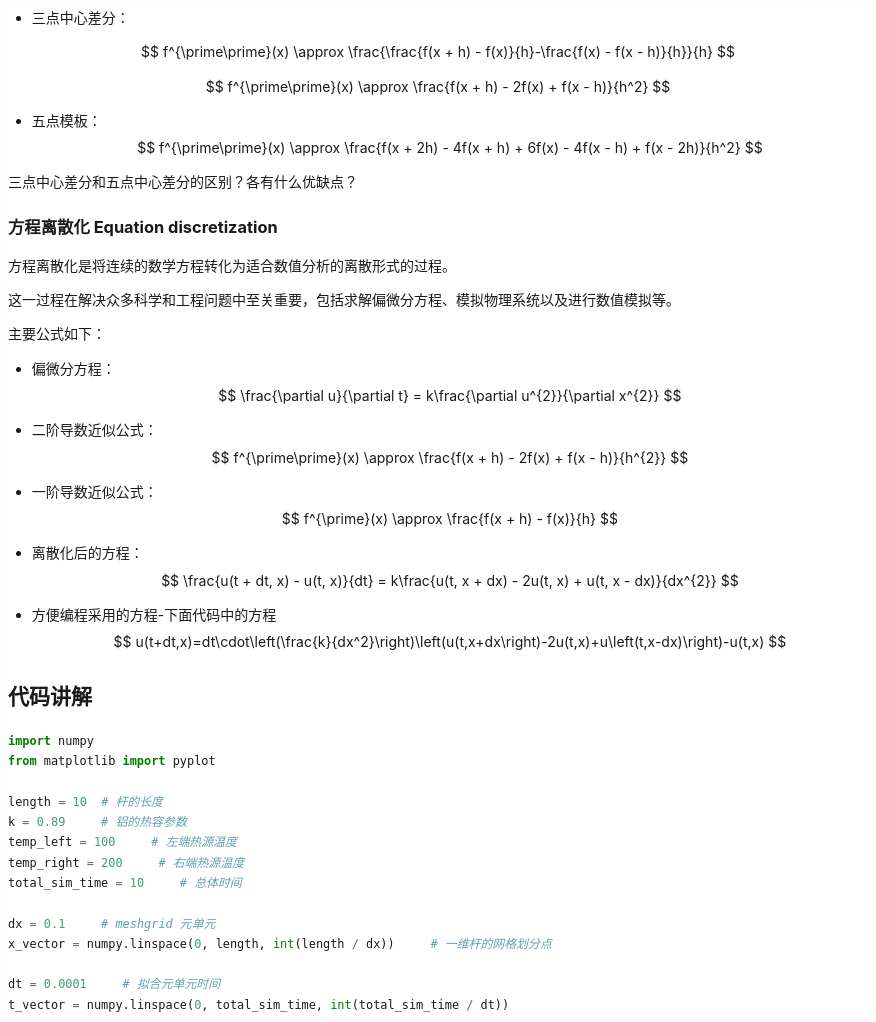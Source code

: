 - 三点中心差分：

$$
 f^{\prime\prime}(x) \approx \frac{\frac{f(x + h) - f(x)}{h}-\frac{f(x) - f(x - h)}{h}}{h}  
 $$
 
$$
 f^{\prime\prime}(x) \approx \frac{f(x + h) - 2f(x) + f(x - h)}{h^2}  
$$
- 五点模板：
$$
 f^{\prime\prime}(x) \approx \frac{f(x + 2h) - 4f(x + h) + 6f(x) - 4f(x - h) + f(x - 2h)}{h^2}  
$$

三点中心差分和五点中心差分的区别？各有什么优缺点？



### 方程离散化 Equation discretization

方程离散化是将连续的数学方程转化为适合数值分析的离散形式的过程。

这一过程在解决众多科学和工程问题中至关重要，包括求解偏微分方程、模拟物理系统以及进行数值模拟等。

主要公式如下：

- 偏微分方程：
$$
\frac{\partial u}{\partial t} = k\frac{\partial u^{2}}{\partial x^{2}}
$$

- 二阶导数近似公式：
$$
f^{\prime\prime}(x) \approx \frac{f(x + h) - 2f(x) + f(x - h)}{h^{2}}
$$

- 一阶导数近似公式：
$$
f^{\prime}(x) \approx \frac{f(x + h) - f(x)}{h}
$$

- 离散化后的方程：
$$
\frac{u(t + dt, x) - u(t, x)}{dt} = k\frac{u(t, x + dx) - 2u(t, x) + u(t, x - dx)}{dx^{2}}
$$
- 方便编程采用的方程-下面代码中的方程
$$
u(t+dt,x)=dt\cdot\left(\frac{k}{dx^2}\right)\left(u(t,x+dx\right)-2u(t,x)+u\left(t,x-dx)\right)-u(t,x)
$$



## 代码讲解

```python
import numpy
from matplotlib import pyplot

length = 10  # 杆的长度
k = 0.89     # 铝的热容参数
temp_left = 100     # 左端热源温度
temp_right = 200     # 右端热源温度
total_sim_time = 10     # 总体时间

dx = 0.1     # meshgrid 元单元
x_vector = numpy.linspace(0, length, int(length / dx))     # 一维杆的网格划分点

dt = 0.0001     # 拟合元单元时间
t_vector = numpy.linspace(0, total_sim_time, int(total_sim_time / dt))
```